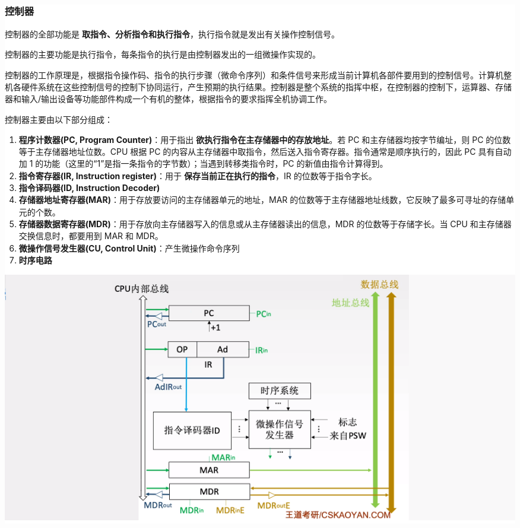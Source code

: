 ### 控制器

控制器的全部功能是 **取指令、分析指令和执行指令**，执行指令就是发出有关操作控制信号。

控制器的主要功能是执行指令，每条指令的执行是由控制器发出的一组微操作实现的。

控制器的工作原理是，根据指令操作码、指令的执行步骤（微命令序列）和条件信号来形成当前计算机各部件要用到的控制信号。计算机整机各硬件系统在这些控制信号的控制下协同运行，产生预期的执行结果。控制器是整个系统的指挥中枢，在控制器的控制下，运算器、存储器和输入/输出设备等功能部件构成一个有机的整体，根据指令的要求指挥全机协调工作。

控制器主要由以下部分组成：

1. **程序计数器(PC, Program Counter)**：用于指出 **欲执行指令在主存储器中的存放地址**。若 PC 和主存储器均按字节编址，则 PC 的位数等于主存储器地址位数。CPU 根据 PC 的内容从主存储器中取指令，然后送入指令寄存器。指令通常是顺序执行的，因此 PC 具有自动加 1 的功能（这里的“1”是指一条指令的字节数）；当遇到转移类指令时，PC 的新值由指令计算得到。
2. **指令寄存器(IR, Instruction register)**：用于 **保存当前正在执行的指令**，IR 的位数等于指令字长。
3. **指令译码器(ID, Instruction Decoder)**
4. **存储器地址寄存器(MAR)**：用于存放要访问的主存储器单元的地址，MAR 的位数等于主存储器地址线数，它反映了最多可寻址的存储单元的个数。
5. **存储器数据寄存器(MDR)**：用于存放向主存储器写入的信息或从主存储器读出的信息，MDR 的位数等于存储字长。当 CPU 和主存储器交换信息时，都要用到 MAR 和 MDR。
6. **微操作信号发生器(CU, Control Unit)**：产生微操作命令序列
7. **时序电路**

![](./assets/299.png)
